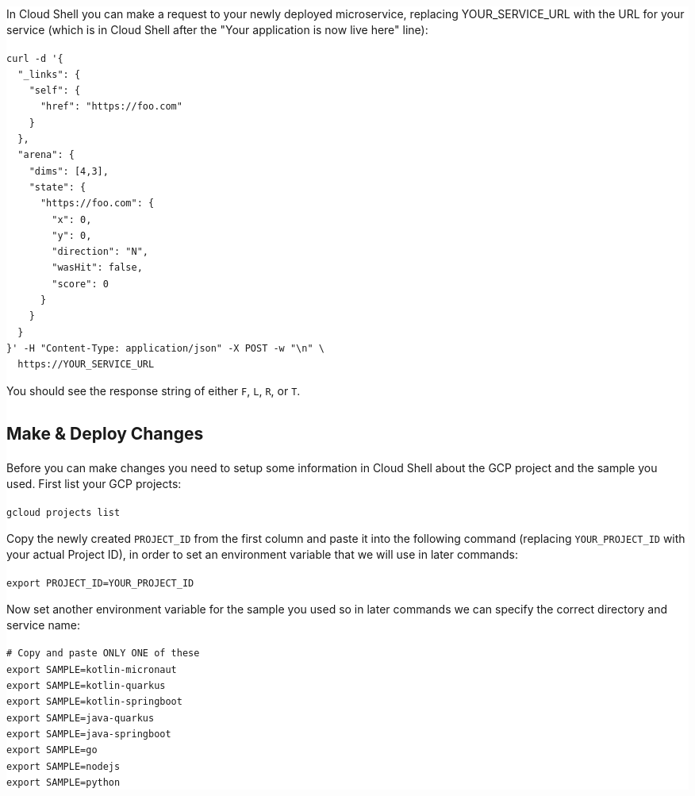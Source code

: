 In Cloud Shell you can make a request to your newly deployed microservice, replacing YOUR_SERVICE_URL with the URL for your service (which is in Cloud Shell after the "Your application is now live here" line):



``` console
curl -d '{
  "_links": {
    "self": {
      "href": "https://foo.com"
    }
  },
  "arena": {
    "dims": [4,3],
    "state": {
      "https://foo.com": {
        "x": 0,
        "y": 0,
        "direction": "N",
        "wasHit": false,
        "score": 0
      }
    }
  }
}' -H "Content-Type: application/json" -X POST -w "\n" \
  https://YOUR_SERVICE_URL
```

You should see the response string of either ```F```, ```L```, ```R```, or ```T```.


## Make & Deploy Changes

Before you can make changes you need to setup some information in Cloud Shell about the GCP project and the sample you used. First list your GCP projects:

``` console
gcloud projects list
```

Copy the newly created ```PROJECT_ID``` from the first column and paste it into the following command (replacing ```YOUR_PROJECT_ID``` with your actual Project ID), in order to set an environment variable that we will use in later commands:

``` console
export PROJECT_ID=YOUR_PROJECT_ID
```

Now set another environment variable for the sample you used so in later commands we can specify the correct directory and service name:


``` console
# Copy and paste ONLY ONE of these
export SAMPLE=kotlin-micronaut
export SAMPLE=kotlin-quarkus
export SAMPLE=kotlin-springboot
export SAMPLE=java-quarkus
export SAMPLE=java-springboot
export SAMPLE=go
export SAMPLE=nodejs
export SAMPLE=python
```

